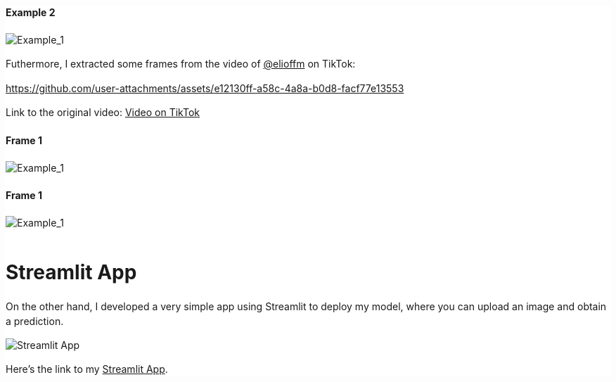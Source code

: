 #### Example 2
![Example_1](./src/example1.png)

Futhermore, I extracted some frames from the video of [@elioffm](https://www.tiktok.com/@elioffm) on TikTok:

https://github.com/user-attachments/assets/e12130ff-a58c-4a8a-b0d8-facf77e13553

Link to the original video: [Video on TikTok](https://www.tiktok.com/@elioffm/video/7393335594484518149)

#### Frame 1
![Example_1](./src/exampleFromVideo1.png)

#### Frame 1
![Example_1](./src/exampleFromVideo2.png)

# Streamlit App
On the other hand, I developed a very simple app using Streamlit to deploy my model, where you can upload an image and obtain a prediction.

![Streamlit App](./src/streamlit.gif)

Here’s the link to my [Streamlit App](https://bloodcellcancerprediction.streamlit.app).
